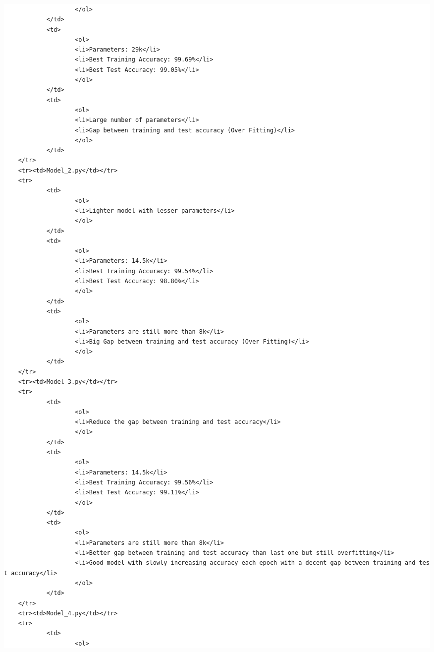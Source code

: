                         </ol>
                </td>
                <td>
                        <ol>
                        <li>Parameters: 29k</li>
                        <li>Best Training Accuracy: 99.69%</li>
                        <li>Best Test Accuracy: 99.05%</li>
                        </ol>
                </td>
                <td>
                        <ol>
                        <li>Large number of parameters</li>
                        <li>Gap between training and test accuracy (Over Fitting)</li>
                        </ol>
                </td>
        </tr>
        <tr><td>Model_2.py</td></tr>
        <tr>
                <td>
                        <ol>
                        <li>Lighter model with lesser parameters</li>
                        </ol>
                </td>
                <td>
                        <ol>
                        <li>Parameters: 14.5k</li>
                        <li>Best Training Accuracy: 99.54%</li>
                        <li>Best Test Accuracy: 98.80%</li>
                        </ol>
                </td>
                <td>
                        <ol>
                        <li>Parameters are still more than 8k</li>
                        <li>Big Gap between training and test accuracy (Over Fitting)</li>
                        </ol>
                </td>
        </tr>
        <tr><td>Model_3.py</td></tr>
        <tr>
                <td>
                        <ol>
                        <li>Reduce the gap between training and test accuracy</li>
                        </ol>
                </td>
                <td>
                        <ol>
                        <li>Parameters: 14.5k</li>
                        <li>Best Training Accuracy: 99.56%</li>
                        <li>Best Test Accuracy: 99.11%</li>
                        </ol>
                </td>
                <td>
                        <ol>
                        <li>Parameters are still more than 8k</li>
                        <li>Better gap between training and test accuracy than last one but still overfitting</li>
                        <li>Good model with slowly increasing accuracy each epoch with a decent gap between training and test accuracy</li>
                        </ol>
                </td>
        </tr>
        <tr><td>Model_4.py</td></tr>
        <tr>
                <td>
                        <ol>